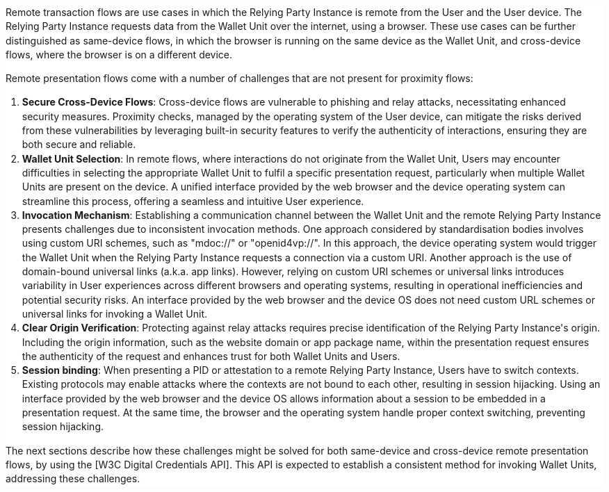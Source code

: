 Remote transaction flows are use cases in which the Relying Party Instance is
remote from the User and the User device. The Relying Party Instance requests
data from the Wallet Unit over the internet, using a browser. These use cases can
be further distinguished as same-device flows, in which the browser is running
on the same device as the Wallet Unit, and cross-device flows, where the browser
is on a different device.

Remote presentation flows come with a number of challenges that are not present
for proximity flows:

1. **Secure Cross-Device Flows**: Cross-device flows are vulnerable to phishing
and relay attacks, necessitating enhanced security measures. Proximity checks,
managed by the operating system of the User device, can mitigate the risks
derived from these vulnerabilities by leveraging built-in security features to
verify the authenticity of interactions, ensuring they are both secure and
reliable.
1. **Wallet Unit Selection**: In remote flows, where interactions
do not originate from the Wallet Unit, Users may encounter difficulties in
selecting the appropriate Wallet Unit to fulfil a specific
presentation request, particularly when multiple Wallet Units are present on the
device. A unified interface provided by the web browser and the device operating
system can streamline this process, offering a seamless and intuitive User
experience.
1. **Invocation Mechanism**: Establishing a communication channel between the
Wallet Unit and the remote Relying Party Instance presents challenges due to
inconsistent invocation methods. One approach considered by standardisation
bodies involves using custom URI schemes, such as "mdoc://" or "openid4vp://".
In this approach, the device operating system would trigger the Wallet Unit when
the Relying Party Instance requests a connection via a custom URI. Another
approach is the use of domain-bound universal links (a.k.a. app links). However,
relying on custom URI schemes or universal links introduces variability in User
experiences across different browsers and operating systems, resulting in
operational inefficiencies and potential security risks. An interface provided by
the web browser and the device OS does not need custom URL schemes or universal links
for invoking a Wallet Unit.
1. **Clear Origin Verification**: Protecting against relay attacks requires precise
identification of the Relying Party Instance's origin. Including the origin
information, such as the website domain or app package name, within the
presentation request ensures the authenticity of the request and enhances trust
for both Wallet Units and Users.
1. **Session binding**: When presenting a PID or attestation to a remote Relying
Party Instance, Users have to switch contexts. Existing protocols may enable
attacks where the contexts are not bound to each other, resulting in session
hijacking. Using an interface provided by the web browser and the device OS
allows information about a session to be embedded in a presentation request. At
the same time, the browser and the operating system handle proper context
switching, preventing session hijacking.

The next sections describe how these challenges might be solved for both
same-device and cross-device remote presentation flows, by using the [W3C
Digital Credentials API]. This API is expected to establish a consistent method
for invoking Wallet Units, addressing these challenges.
